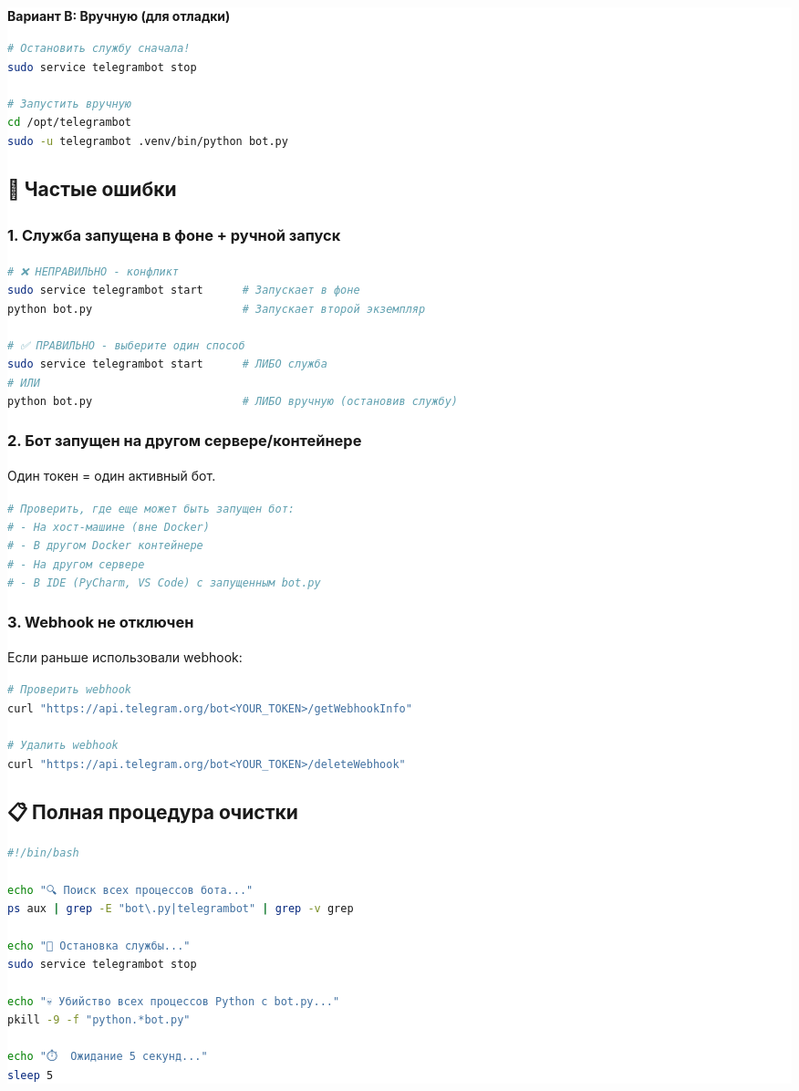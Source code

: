 **Вариант B: Вручную (для отладки)**
```bash
# Остановить службу сначала!
sudo service telegrambot stop

# Запустить вручную
cd /opt/telegrambot
sudo -u telegrambot .venv/bin/python bot.py
```

## 🚨 Частые ошибки

### 1. Служба запущена в фоне + ручной запуск

```bash
# ❌ НЕПРАВИЛЬНО - конфликт
sudo service telegrambot start      # Запускает в фоне
python bot.py                       # Запускает второй экземпляр

# ✅ ПРАВИЛЬНО - выберите один способ
sudo service telegrambot start      # ЛИБО служба
# ИЛИ
python bot.py                       # ЛИБО вручную (остановив службу)
```

### 2. Бот запущен на другом сервере/контейнере

Один токен = один активный бот.

```bash
# Проверить, где еще может быть запущен бот:
# - На хост-машине (вне Docker)
# - В другом Docker контейнере
# - На другом сервере
# - В IDE (PyCharm, VS Code) с запущенным bot.py
```

### 3. Webhook не отключен

Если раньше использовали webhook:

```bash
# Проверить webhook
curl "https://api.telegram.org/bot<YOUR_TOKEN>/getWebhookInfo"

# Удалить webhook
curl "https://api.telegram.org/bot<YOUR_TOKEN>/deleteWebhook"
```

## 📋 Полная процедура очистки

```bash
#!/bin/bash

echo "🔍 Поиск всех процессов бота..."
ps aux | grep -E "bot\.py|telegrambot" | grep -v grep

echo "🛑 Остановка службы..."
sudo service telegrambot stop

echo "💀 Убийство всех процессов Python с bot.py..."
pkill -9 -f "python.*bot.py"

echo "⏱️  Ожидание 5 секунд..."
sleep 5

```